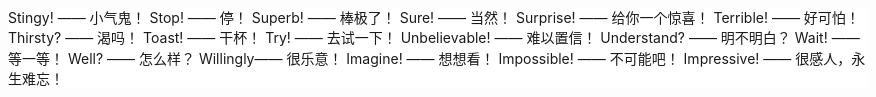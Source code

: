 Stingy! —— 小气鬼！
Stop! —— 停！
Superb! —— 棒极了！
Sure! —— 当然！
Surprise! —— 给你一个惊喜！
Terrible! —— 好可怕！
Thirsty? —— 渴吗！
Toast! —— 干杯！
Try! —— 去试一下！
Unbelievable! —— 难以置信！
Understand? —— 明不明白？
Wait! —— 等一等！
Well? —— 怎么样？
Willingly—— 很乐意！
Imagine! —— 想想看！
Impossible! —— 不可能吧！
Impressive! —— 很感人，永生难忘！









